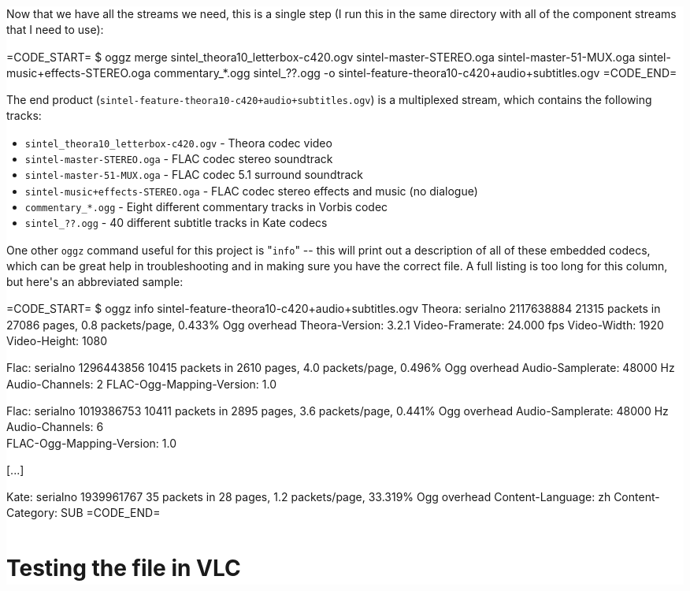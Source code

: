 Now that we have all the streams we need, this is a single step (I run this in the same directory with all of the component streams that I need to use):

=CODE_START=
$ oggz merge sintel_theora10_letterbox-c420.ogv sintel-master-STEREO.oga sintel-master-51-MUX.oga sintel-music+effects-STEREO.oga commentary_*.ogg sintel_??.ogg  -o sintel-feature-theora10-c420+audio+subtitles.ogv
=CODE_END=

The end product (`sintel-feature-theora10-c420+audio+subtitles.ogv`) is a multiplexed stream, which contains the following tracks:

* `sintel_theora10_letterbox-c420.ogv` - Theora codec video
* `sintel-master-STEREO.oga` - FLAC codec stereo soundtrack
* `sintel-master-51-MUX.oga` - FLAC codec 5.1 surround soundtrack
* `sintel-music+effects-STEREO.oga` - FLAC codec stereo effects and music (no dialogue)
* `commentary_*.ogg` - Eight different commentary tracks in Vorbis codec
* `sintel_??.ogg` - 40 different subtitle tracks in Kate codecs

One other `oggz` command useful for this project is "`info`" -- this will print out a description of all of these embedded codecs, which can be great help in troubleshooting and in making sure you have the correct file. A full listing is too long for this column, but here's an abbreviated sample:

=CODE_START=
$ oggz info sintel-feature-theora10-c420+audio+subtitles.ogv
Theora: serialno 2117638884
        21315 packets in 27086 pages, 0.8 packets/page, 0.433% Ogg overhead
        Theora-Version: 3.2.1
        Video-Framerate: 24.000 fps
        Video-Width: 1920
        Video-Height: 1080

Flac: serialno 1296443856
        10415 packets in 2610 pages, 4.0 packets/page, 0.496% Ogg overhead
        Audio-Samplerate: 48000 Hz
        Audio-Channels: 2
        FLAC-Ogg-Mapping-Version: 1.0

Flac: serialno 1019386753
        10411 packets in 2895 pages, 3.6 packets/page, 0.441% Ogg overhead
        Audio-Samplerate: 48000 Hz                                                                                                                                                                           
        Audio-Channels: 6                                                                                                                                                                                    
        FLAC-Ogg-Mapping-Version: 1.0         

[...]

Kate: serialno 1939961767
        35 packets in 28 pages, 1.2 packets/page, 33.319% Ogg overhead
        Content-Language: zh
        Content-Category: SUB
=CODE_END=

# Testing the file in VLC
